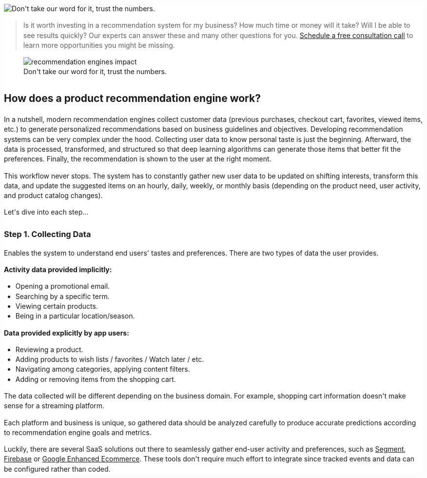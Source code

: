 
![Don't take our word for it, trust the numbers.](/images/recommendation-engines/REC-SYSTEMS.png)

> Is it worth investing in a recommendation system for my business? How much time or money will it take? Will I be able to see results quickly? Our experts can answer these and many other questions for you. [Schedule a free consultation call](https://xmartlabs.com/) to learn more opportunities you might be missing.


<figure>
  <img style={{ width:'100%'}} src="/images/recommendation-engines/REC-SYSTEMS.png" alt="recommendation engines impact" />
  <figcaption>Don't take our word for it, trust the numbers.</figcaption>
</figure>


## How does a product recommendation engine work?

In a nutshell, modern recommendation engines collect customer data (previous purchases, checkout cart, favorites, viewed items, etc.) to generate personalized recommendations based on business guidelines and objectives. Developing recommendation systems can be very complex under the hood. Collecting user data to know personal taste is just the beginning. Afterward, the data is processed, transformed, and structured so that deep learning algorithms can generate those items that better fit the preferences. Finally, the recommendation is shown to the user at the right moment. 

This workflow never stops. The system has to constantly gather new user data to be updated on shifting interests, transform this data, and update the suggested items on an hourly, daily, weekly, or monthly basis (depending on the product need, user activity, and product catalog changes). 

Let's dive into each step...

### Step 1. Collecting Data

Enables the system to understand end users' tastes and preferences. There are two types of data the user provides.

**Activity data provided implicitly:**

- Opening a promotional email.
- Searching by a specific term.
- Viewing certain products.
- Being in a particular location/season.

**Data provided explicitly by app users:**

- Reviewing a product.
- Adding products to wish lists / favorites / Watch later / etc.
- Navigating among categories, applying content filters.
- Adding or removing items from the shopping cart.

The data collected will be different depending on the business domain. For example, shopping cart information doesn't make sense for a streaming platform.

Each platform and business is unique, so gathered data should be analyzed carefully to produce accurate predictions according to recommendation engine goals and metrics. 

Luckily, there are several SaaS solutions out there to seamlessly gather end-user activity and preferences, such as [Segment](https://segment.com/), [Firebase](https://firebase.google.com/) or [Google Enhanced Ecommerce](https://developers.google.com/analytics/devguides/collection/ua/gtm/enhanced-ecommerce). These tools don't require much effort to integrate since tracked events and data can be configured rather than coded. 
